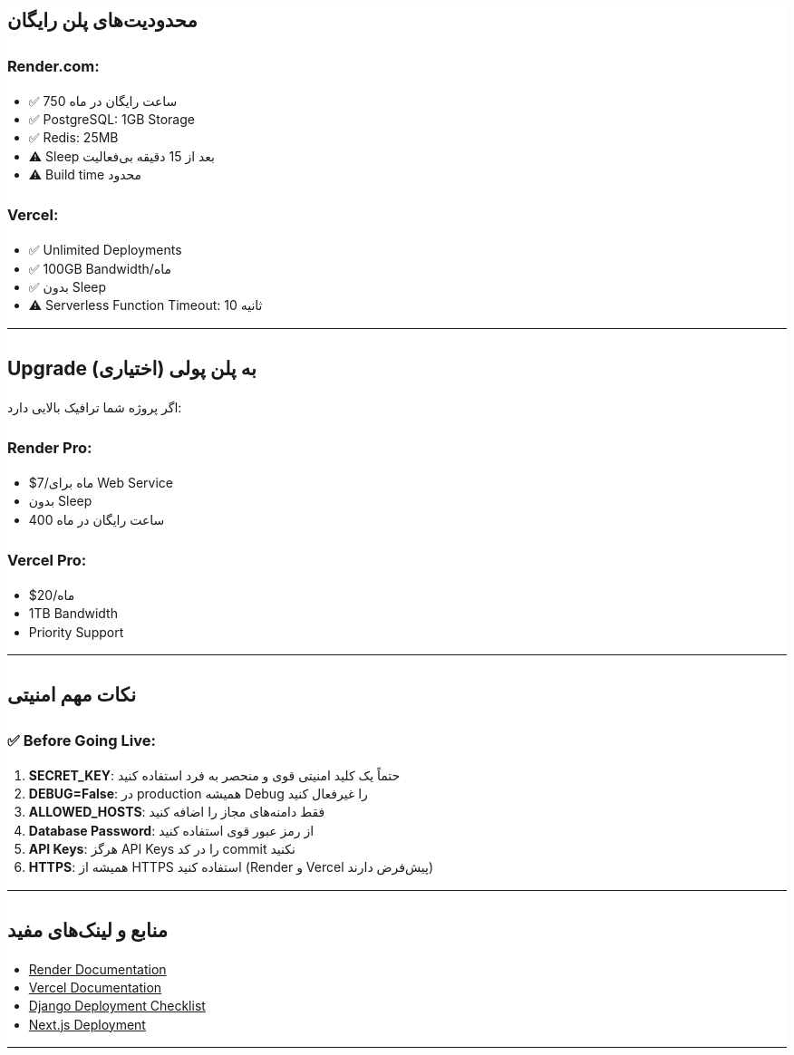 ## محدودیت‌های پلن رایگان

### Render.com:
- ✅ 750 ساعت رایگان در ماه
- ✅ PostgreSQL: 1GB Storage
- ✅ Redis: 25MB
- ⚠️ Sleep بعد از 15 دقیقه بی‌فعالیت
- ⚠️ Build time محدود

### Vercel:
- ✅ Unlimited Deployments
- ✅ 100GB Bandwidth/ماه
- ✅ بدون Sleep
- ⚠️ Serverless Function Timeout: 10 ثانیه

---

## Upgrade به پلن پولی (اختیاری)

اگر پروژه شما ترافیک بالایی دارد:

### Render Pro:
- $7/ماه برای Web Service
- بدون Sleep
- 400 ساعت رایگان در ماه

### Vercel Pro:
- $20/ماه
- 1TB Bandwidth
- Priority Support

---

## نکات مهم امنیتی

### ✅ Before Going Live:

1. **SECRET_KEY**: حتماً یک کلید امنیتی قوی و منحصر به فرد استفاده کنید
2. **DEBUG=False**: در production همیشه Debug را غیرفعال کنید
3. **ALLOWED_HOSTS**: فقط دامنه‌های مجاز را اضافه کنید
4. **Database Password**: از رمز عبور قوی استفاده کنید
5. **API Keys**: هرگز API Keys را در کد commit نکنید
6. **HTTPS**: همیشه از HTTPS استفاده کنید (Render و Vercel پیش‌فرض دارند)

---

## منابع و لینک‌های مفید

- [Render Documentation](https://render.com/docs)
- [Vercel Documentation](https://vercel.com/docs)
- [Django Deployment Checklist](https://docs.djangoproject.com/en/5.0/howto/deployment/checklist/)
- [Next.js Deployment](https://nextjs.org/docs/deployment)

---